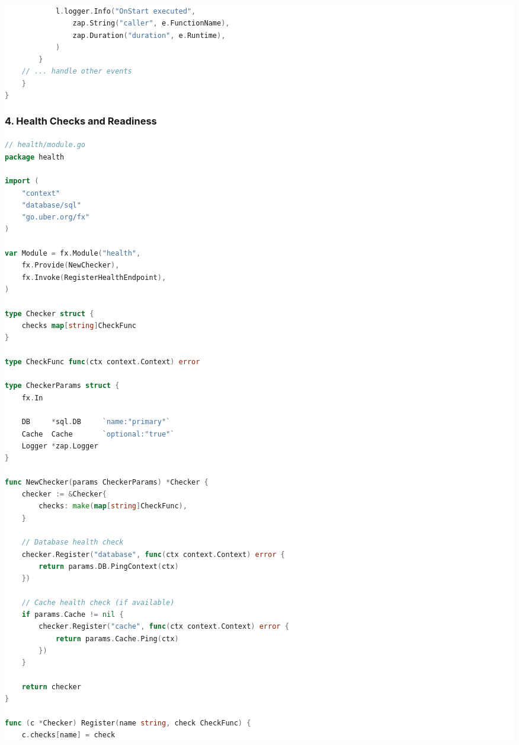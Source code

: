 ```go
            l.logger.Info("OnStart executed",
                zap.String("caller", e.FunctionName),
                zap.Duration("duration", e.Runtime),
            )
        }
    // ... handle other events
    }
}
```

### 4. Health Checks and Readiness

```go
// health/module.go
package health

import (
    "context"
    "database/sql"
    "go.uber.org/fx"
)

var Module = fx.Module("health",
    fx.Provide(NewChecker),
    fx.Invoke(RegisterHealthEndpoint),
)

type Checker struct {
    checks map[string]CheckFunc
}

type CheckFunc func(ctx context.Context) error

type CheckerParams struct {
    fx.In
    
    DB     *sql.DB     `name:"primary"`
    Cache  Cache       `optional:"true"`
    Logger *zap.Logger
}

func NewChecker(params CheckerParams) *Checker {
    checker := &Checker{
        checks: make(map[string]CheckFunc),
    }
    
    // Database health check
    checker.Register("database", func(ctx context.Context) error {
        return params.DB.PingContext(ctx)
    })
    
    // Cache health check (if available)
    if params.Cache != nil {
        checker.Register("cache", func(ctx context.Context) error {
            return params.Cache.Ping(ctx)
        })
    }
    
    return checker
}

func (c *Checker) Register(name string, check CheckFunc) {
    c.checks[name] = check
```
